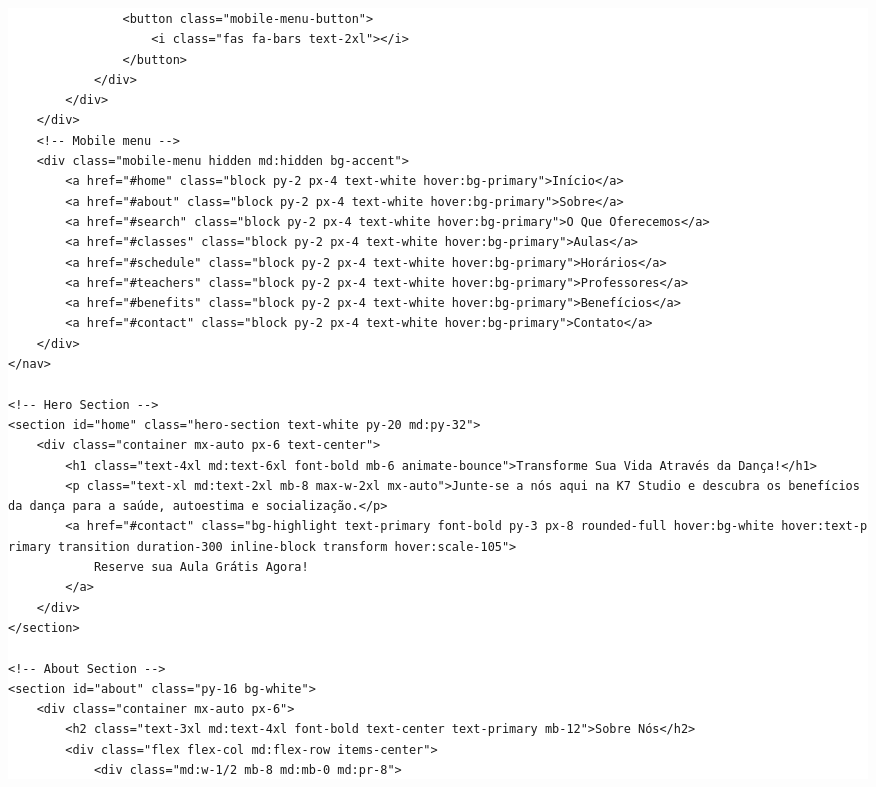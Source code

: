                     <button class="mobile-menu-button">
                        <i class="fas fa-bars text-2xl"></i>
                    </button>
                </div>
            </div>
        </div>
        <!-- Mobile menu -->
        <div class="mobile-menu hidden md:hidden bg-accent">
            <a href="#home" class="block py-2 px-4 text-white hover:bg-primary">Início</a>
            <a href="#about" class="block py-2 px-4 text-white hover:bg-primary">Sobre</a>
            <a href="#search" class="block py-2 px-4 text-white hover:bg-primary">O Que Oferecemos</a>
            <a href="#classes" class="block py-2 px-4 text-white hover:bg-primary">Aulas</a>
            <a href="#schedule" class="block py-2 px-4 text-white hover:bg-primary">Horários</a>
            <a href="#teachers" class="block py-2 px-4 text-white hover:bg-primary">Professores</a>
            <a href="#benefits" class="block py-2 px-4 text-white hover:bg-primary">Benefícios</a>
            <a href="#contact" class="block py-2 px-4 text-white hover:bg-primary">Contato</a>
        </div>
    </nav>

    <!-- Hero Section -->
    <section id="home" class="hero-section text-white py-20 md:py-32">
        <div class="container mx-auto px-6 text-center">
            <h1 class="text-4xl md:text-6xl font-bold mb-6 animate-bounce">Transforme Sua Vida Através da Dança!</h1>
            <p class="text-xl md:text-2xl mb-8 max-w-2xl mx-auto">Junte-se a nós aqui na K7 Studio e descubra os benefícios da dança para a saúde, autoestima e socialização.</p>
            <a href="#contact" class="bg-highlight text-primary font-bold py-3 px-8 rounded-full hover:bg-white hover:text-primary transition duration-300 inline-block transform hover:scale-105">
                Reserve sua Aula Grátis Agora!
            </a>
        </div>
    </section>

    <!-- About Section -->
    <section id="about" class="py-16 bg-white">
        <div class="container mx-auto px-6">
            <h2 class="text-3xl md:text-4xl font-bold text-center text-primary mb-12">Sobre Nós</h2>
            <div class="flex flex-col md:flex-row items-center">
                <div class="md:w-1/2 mb-8 md:mb-0 md:pr-8">